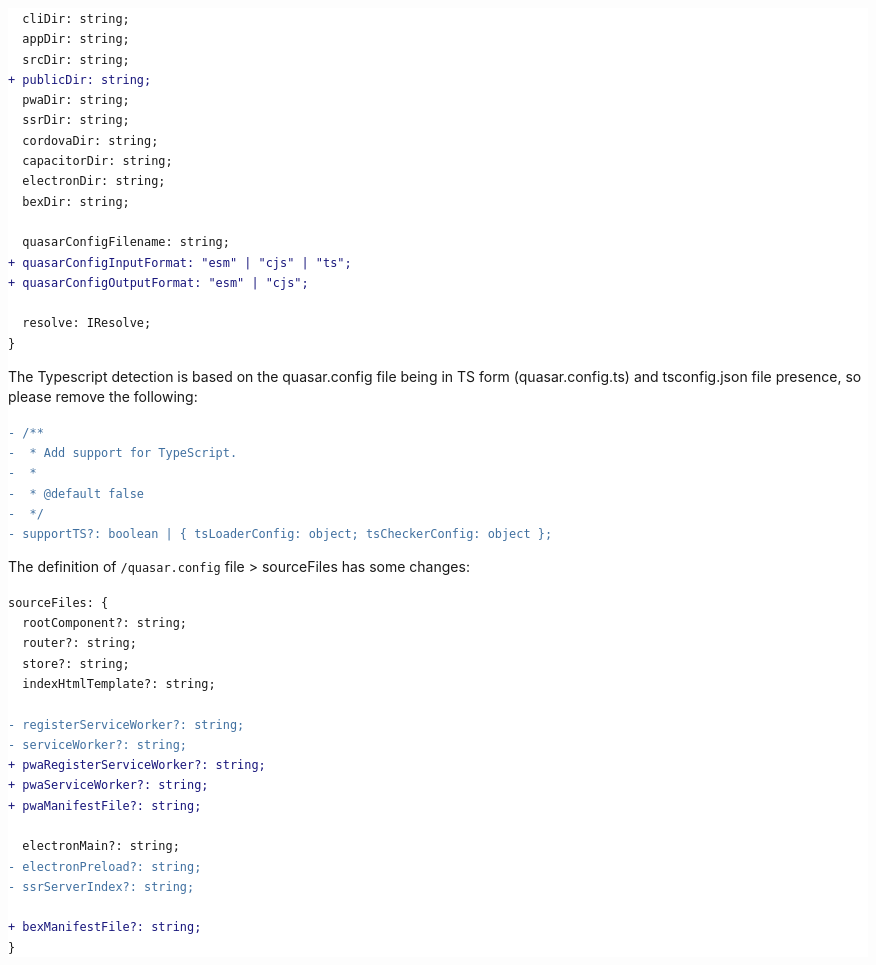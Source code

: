 ```diff
  cliDir: string;
  appDir: string;
  srcDir: string;
+ publicDir: string;
  pwaDir: string;
  ssrDir: string;
  cordovaDir: string;
  capacitorDir: string;
  electronDir: string;
  bexDir: string;

  quasarConfigFilename: string;
+ quasarConfigInputFormat: "esm" | "cjs" | "ts";
+ quasarConfigOutputFormat: "esm" | "cjs";

  resolve: IResolve;
}
```

The Typescript detection is based on the quasar.config file being in TS form (quasar.config.ts) and tsconfig.json file presence, so please remove the following:

```diff /quasar.config
- /**
-  * Add support for TypeScript.
-  *
-  * @default false
-  */
- supportTS?: boolean | { tsLoaderConfig: object; tsCheckerConfig: object };
```

The definition of `/quasar.config` file > sourceFiles has some changes:

```diff /quasar.config > sourceFiles
sourceFiles: {
  rootComponent?: string;
  router?: string;
  store?: string;
  indexHtmlTemplate?: string;

- registerServiceWorker?: string;
- serviceWorker?: string;
+ pwaRegisterServiceWorker?: string;
+ pwaServiceWorker?: string;
+ pwaManifestFile?: string;

  electronMain?: string;
- electronPreload?: string;
- ssrServerIndex?: string;

+ bexManifestFile?: string;
}
```
